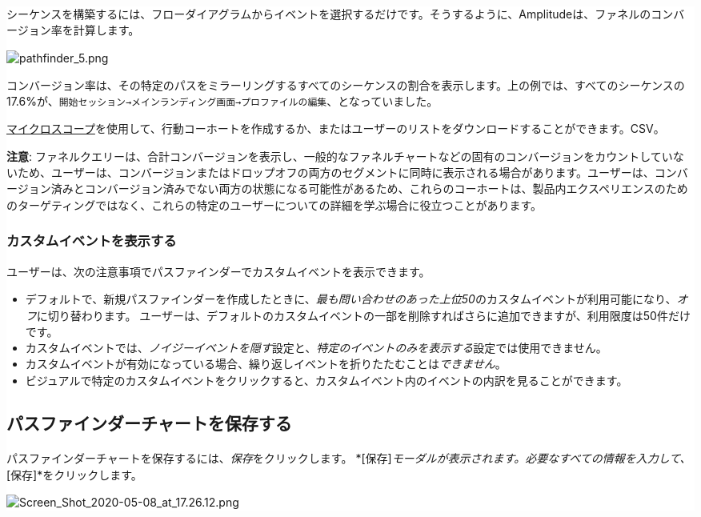 シーケンスを構築するには、フローダイアグラムからイベントを選択するだけです。そうするように、Amplitudeは、ファネルのコンバージョン率を計算します。

![pathfinder_5.png](/docs/output/img/jp/pathfinder-5-png.png)

コンバージョン率は、その特定のパスをミラーリングするすべてのシーケンスの割合を表示します。上の例では、すべてのシーケンスの17.6%が、`開始セッション→メインランディング画面→プロファイルの編集`、となっていました。

[マイクロスコープ](/docs/analytics/microscope)を使用して、行動コーホートを作成するか、またはユーザーのリストをダウンロードすることができます。CSV。

**注意**: ファネルクエリーは、合計コンバージョンを表示し、一般的なファネルチャートなどの固有のコンバージョンをカウントしていないため、ユーザーは、コンバージョンまたはドロップオフの両方のセグメントに同時に表示される場合があります。ユーザーは、コンバージョン済みとコンバージョン済みでない両方の状態になる可能性があるため、これらのコーホートは、製品内エクスペリエンスのためのターゲティングではなく、これらの特定のユーザーについての詳細を学ぶ場合に役立つことがあります。

### カスタムイベントを表示する

ユーザーは、次の注意事項でパスファインダーでカスタムイベントを表示できます。 

* デフォルトで、新規パスファインダーを作成したときに、*最も問い合わせのあった上位50*のカスタムイベントが利用可能になり、*オフ*に切り替わります。 ユーザーは、デフォルトのカスタムイベントの一部を削除すればさらに追加できますが、利用限度は50件だけです。
* カスタムイベントでは、*ノイジーイベントを隠す*設定と、*特定のイベントのみを表示する*設定では使用できません。
* カスタムイベントが有効になっている場合、繰り返しイベントを折りたたむことは*できません*。
* ビジュアルで特定のカスタムイベントをクリックすると、カスタムイベント内のイベントの内訳を見ることができます。

## パスファインダーチャートを保存する

パスファインダーチャートを保存するには、*保存*をクリックします。 *[保存]*モーダルが表示されます。必要なすべての情報を入力して、*[保存]*をクリックします。

![Screen_Shot_2020-05-08_at_17.26.12.png](/docs/output/img/jp/screen-shot-2020-05-08-at-17-26-12-png.png)
